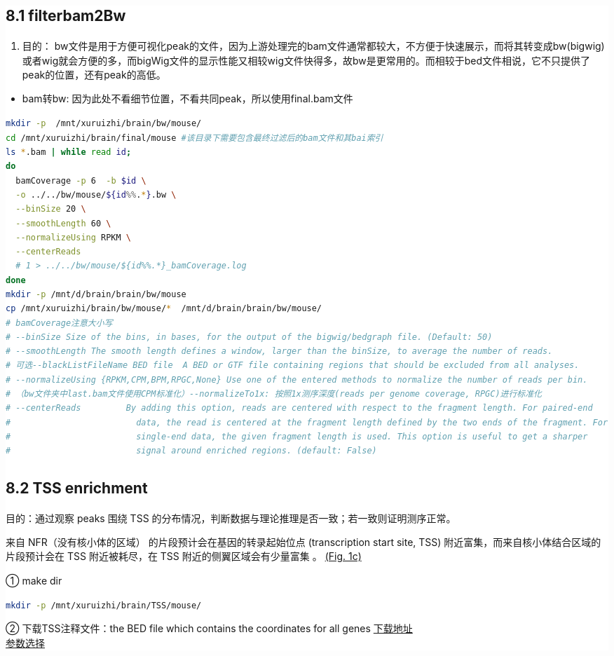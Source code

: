 
## 8.1 filterbam2Bw    

1. 目的： bw文件是用于方便可视化peak的文件，因为上游处理完的bam文件通常都较大，不方便于快速展示，而将其转变成bw(bigwig)或者wig就会方便的多，而bigWig文件的显示性能又相较wig文件快得多，故bw是更常用的。而相较于bed文件相说，它不只提供了peak的位置，还有peak的高低。 

* bam转bw: 因为此处不看细节位置，不看共同peak，所以使用final.bam文件  

```bash 
mkdir -p  /mnt/xuruizhi/brain/bw/mouse/
cd /mnt/xuruizhi/brain/final/mouse #该目录下需要包含最终过滤后的bam文件和其bai索引
ls *.bam | while read id; 
do 
  bamCoverage -p 6  -b $id \
  -o ../../bw/mouse/${id%%.*}.bw \
  --binSize 20 \
  --smoothLength 60 \
  --normalizeUsing RPKM \
  --centerReads 
  # 1 > ../../bw/mouse/${id%%.*}_bamCoverage.log
done
mkdir -p /mnt/d/brain/brain/bw/mouse
cp /mnt/xuruizhi/brain/bw/mouse/*  /mnt/d/brain/brain/bw/mouse/
# bamCoverage注意大小写
# --binSize Size of the bins, in bases, for the output of the bigwig/bedgraph file. (Default: 50)
# --smoothLength The smooth length defines a window, larger than the binSize, to average the number of reads.
# 可选--blackListFileName BED file  A BED or GTF file containing regions that should be excluded from all analyses.  
# --normalizeUsing {RPKM,CPM,BPM,RPGC,None} Use one of the entered methods to normalize the number of reads per bin. 
# （bw文件夹中last.bam文件使用CPM标准化）--normalizeTo1x: 按照1x测序深度(reads per genome coverage, RPGC)进行标准化
# --centerReads         By adding this option, reads are centered with respect to the fragment length. For paired-end
#                         data, the read is centered at the fragment length defined by the two ends of the fragment. For
#                         single-end data, the given fragment length is used. This option is useful to get a sharper
#                         signal around enriched regions. (default: False)
```

## 8.2 TSS enrichment 

目的：通过观察 peaks 围绕 TSS 的分布情况，判断数据与理论推理是否一致；若一致则证明测序正常。  


来自 NFR（没有核小体的区域） 的片段预计会在基因的转录起始位点 (transcription start site, TSS) 附近富集，而来自核小体结合区域的片段预计会在 TSS 附近被耗尽，在 TSS 附近的侧翼区域会有少量富集 。  [(Fig. 1c)](https://github.com/outcastaaa/ATAC/blob/main/pictures/1c.png)  

① make dir
```bash
mkdir -p /mnt/xuruizhi/brain/TSS/mouse/
```
② 下载TSS注释文件：the BED file which contains the coordinates for all genes [下载地址](http://rohsdb.cmb.usc.edu/GBshape/cgi-bin/hgTables?hgsid=6884883_WoMR8YyIAAVII92Rr1Am3Kd0jr5H&clade=mammal&org=Mouse&db=mm10&hgta_group=genes&hgta_track=knownGene&hgta_table=0&hgta_regionType=genome&position=chr12%3A56703576-56703740&hgta_outputType=primaryTable&hgta_outFileName=)   
[参数选择](https://www.jianshu.com/p/d6cb795af22a)   
